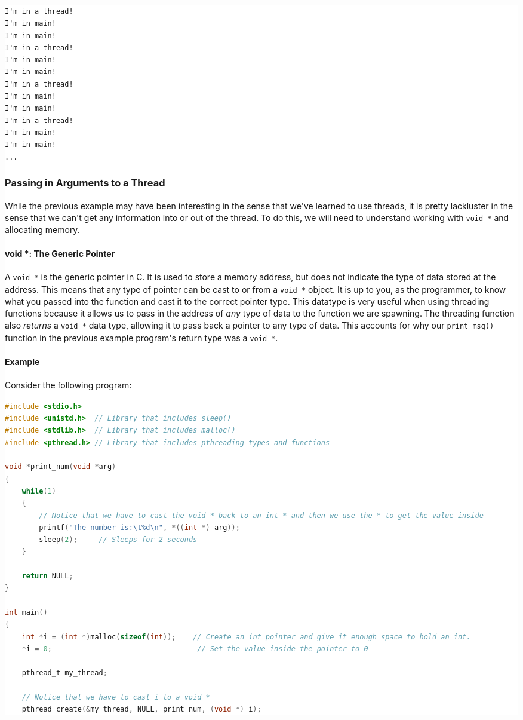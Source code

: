 ```
I'm in a thread!
I'm in main!
I'm in main!
I'm in a thread!
I'm in main!
I'm in main!
I'm in a thread!
I'm in main!
I'm in main!
I'm in a thread!
I'm in main!
I'm in main!
...
```

### Passing in Arguments to a Thread

While the previous example may have been interesting in the sense that we've learned to use threads, it is pretty lackluster in the sense that we can't get any information into or out of the thread. To do this, we will need to understand working with `void *` and allocating memory.

#### void *: The Generic Pointer
A `void *` is the generic pointer in C. It is used to store a memory address, but does not indicate the type of data stored at the address. This means that any type of pointer can be cast to or from a `void *` object. It is up to you, as the programmer, to know what you passed into the function and cast it to the correct pointer type. This datatype is very useful when using threading functions because it allows us to pass in the address of *any* type of data to the function we are spawning. The threading function also *returns* a `void *` data type, allowing it to pass back a pointer to any type of data. This accounts for why our `print_msg()` function in the previous example program's return type was a `void *`. 

#### Example
Consider the following program:
```c
#include <stdio.h>
#include <unistd.h>  // Library that includes sleep()
#include <stdlib.h>  // Library that includes malloc()
#include <pthread.h> // Library that includes pthreading types and functions

void *print_num(void *arg)
{
    while(1)
    {
        // Notice that we have to cast the void * back to an int * and then we use the * to get the value inside
        printf("The number is:\t%d\n", *((int *) arg));
        sleep(2);     // Sleeps for 2 seconds
    }

    return NULL;
}

int main()
{
    int *i = (int *)malloc(sizeof(int));    // Create an int pointer and give it enough space to hold an int.
    *i = 0;                                  // Set the value inside the pointer to 0

    pthread_t my_thread;

    // Notice that we have to cast i to a void *
    pthread_create(&my_thread, NULL, print_num, (void *) i); 

```